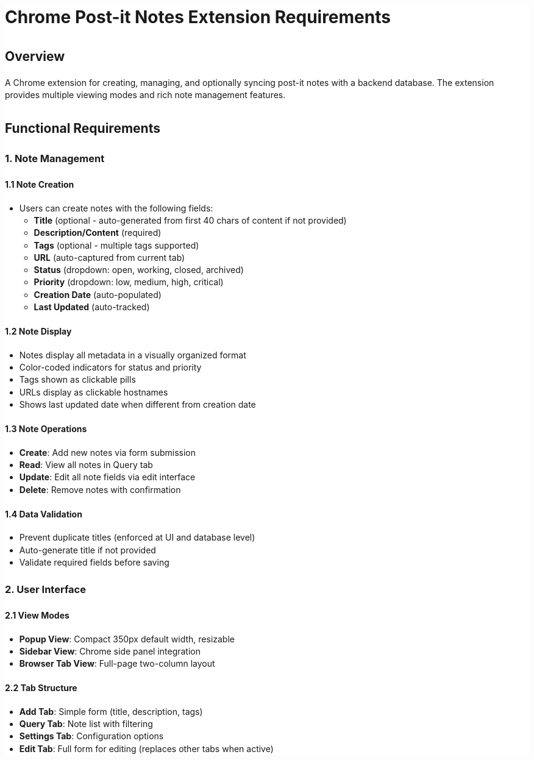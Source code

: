# Chrome Post-it Notes Extension Requirements

## Overview
A Chrome extension for creating, managing, and optionally syncing post-it notes with a backend database. The extension provides multiple viewing modes and rich note management features.

## Functional Requirements

### 1. Note Management

#### 1.1 Note Creation
- Users can create notes with the following fields:
  - **Title** (optional - auto-generated from first 40 chars of content if not provided)
  - **Description/Content** (required)
  - **Tags** (optional - multiple tags supported)
  - **URL** (auto-captured from current tab)
  - **Status** (dropdown: open, working, closed, archived)
  - **Priority** (dropdown: low, medium, high, critical)
  - **Creation Date** (auto-populated)
  - **Last Updated** (auto-tracked)

#### 1.2 Note Display
- Notes display all metadata in a visually organized format
- Color-coded indicators for status and priority
- Tags shown as clickable pills
- URLs display as clickable hostnames
- Shows last updated date when different from creation date

#### 1.3 Note Operations
- **Create**: Add new notes via form submission
- **Read**: View all notes in Query tab
- **Update**: Edit all note fields via edit interface
- **Delete**: Remove notes with confirmation

#### 1.4 Data Validation
- Prevent duplicate titles (enforced at UI and database level)
- Auto-generate title if not provided
- Validate required fields before saving

### 2. User Interface

#### 2.1 View Modes
- **Popup View**: Compact 350px default width, resizable
- **Sidebar View**: Chrome side panel integration
- **Browser Tab View**: Full-page two-column layout

#### 2.2 Tab Structure
- **Add Tab**: Simple form (title, description, tags)
- **Query Tab**: Note list with filtering
- **Settings Tab**: Configuration options
- **Edit Tab**: Full form for editing (replaces other tabs when active)
